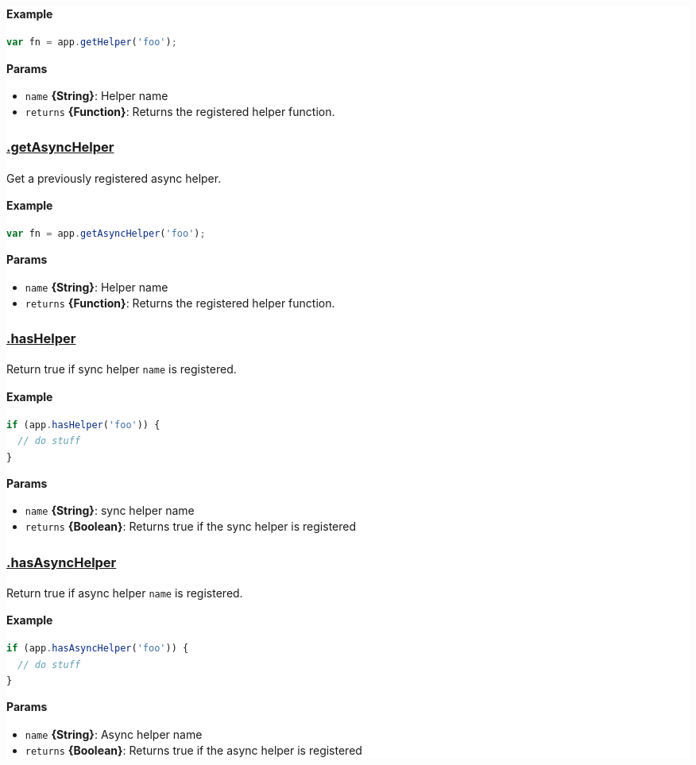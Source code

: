 **Example**

```js
var fn = app.getHelper('foo');
```

**Params**

* `name` **{String}**: Helper name
* `returns` **{Function}**: Returns the registered helper function.

### [.getAsyncHelper](node_modules/base-helpers/index.js#L141)

Get a previously registered async helper.

**Example**

```js
var fn = app.getAsyncHelper('foo');
```

**Params**

* `name` **{String}**: Helper name
* `returns` **{Function}**: Returns the registered helper function.

### [.hasHelper](node_modules/base-helpers/index.js#L160)

Return true if sync helper `name` is registered.

**Example**

```js
if (app.hasHelper('foo')) {
  // do stuff
}
```

**Params**

* `name` **{String}**: sync helper name
* `returns` **{Boolean}**: Returns true if the sync helper is registered

### [.hasAsyncHelper](node_modules/base-helpers/index.js#L178)

Return true if async helper `name` is registered.

**Example**

```js
if (app.hasAsyncHelper('foo')) {
  // do stuff
}
```

**Params**

* `name` **{String}**: Async helper name
* `returns` **{Boolean}**: Returns true if the async helper is registered
